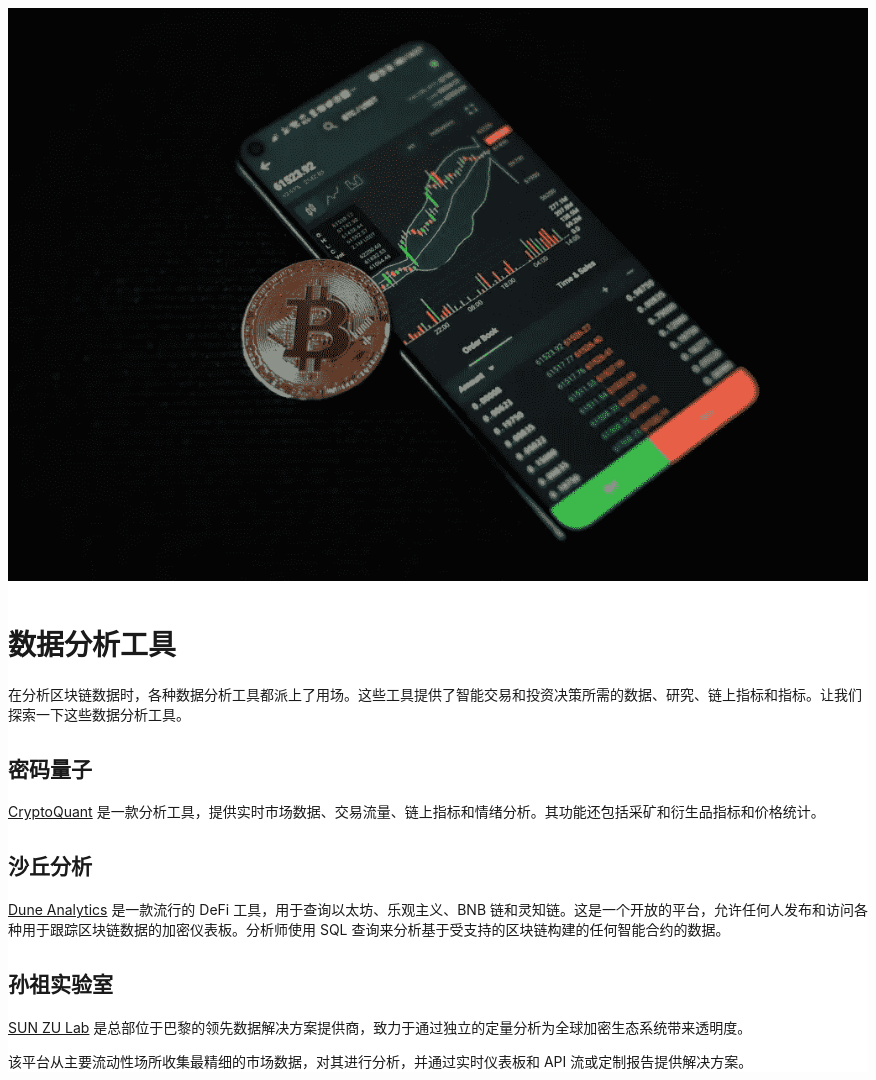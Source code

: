 ![](img/5f120317f12bd16da4298a72bb74d728.png)

# 数据分析工具

在分析区块链数据时，各种数据分析工具都派上了用场。这些工具提供了智能交易和投资决策所需的数据、研究、链上指标和指标。让我们探索一下这些数据分析工具。

## 密码量子

[CryptoQuant](https://cryptoquant.com/asset/btc/summary) 是一款分析工具，提供实时市场数据、交易流量、链上指标和情绪分析。其功能还包括采矿和衍生品指标和价格统计。

## 沙丘分析

[Dune Analytics](https://dune.com/browse/dashboards) 是一款流行的 DeFi 工具，用于查询以太坊、乐观主义、BNB 链和灵知链。这是一个开放的平台，允许任何人发布和访问各种用于跟踪区块链数据的加密仪表板。分析师使用 SQL 查询来分析基于受支持的区块链构建的任何智能合约的数据。

## 孙祖实验室

[SUN ZU Lab](https://sunzulab.com/) 是总部位于巴黎的领先数据解决方案提供商，致力于通过独立的定量分析为全球加密生态系统带来透明度。

该平台从主要流动性场所收集最精细的市场数据，对其进行分析，并通过实时仪表板和 API 流或定制报告提供解决方案。
